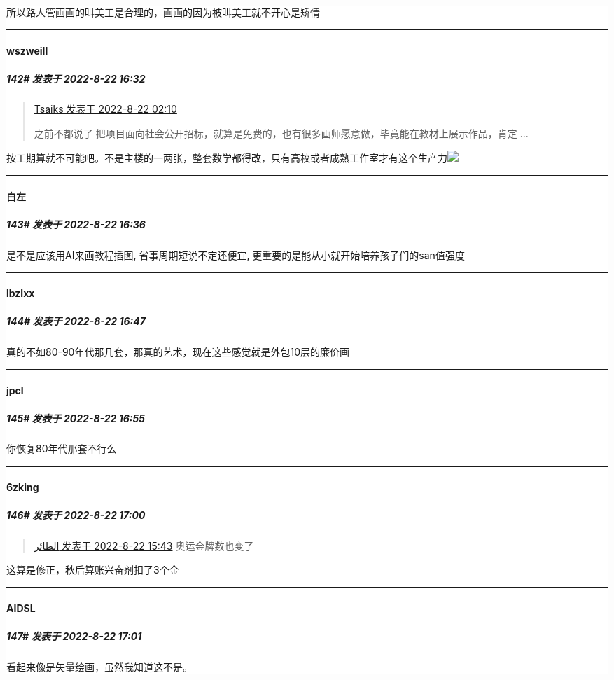 所以路人管画画的叫美工是合理的，画画的因为被叫美工就不开心是矫情

*****

####  wszweill  
##### 142#       发表于 2022-8-22 16:32

<blockquote><a href="httphttps://bbs.saraba1st.com/2b/forum.php?mod=redirect&amp;goto=findpost&amp;pid=57171858&amp;ptid=2088350" target="_blank">Tsaiks 发表于 2022-8-22 02:10</a>

之前不都说了 把项目面向社会公开招标，就算是免费的，也有很多画师愿意做，毕竟能在教材上展示作品，肯定 ...</blockquote>
按工期算就不可能吧。不是主楼的一两张，整套数学都得改，只有高校或者成熟工作室才有这个生产力<img src="https://static.saraba1st.com/image/smiley/face2017/068.png" referrerpolicy="no-referrer">



*****

####  白左  
##### 143#       发表于 2022-8-22 16:36

是不是应该用AI来画教程插图, 省事周期短说不定还便宜, 更重要的是能从小就开始培养孩子们的san值强度



*****

####  lbzlxx  
##### 144#       发表于 2022-8-22 16:47

真的不如80-90年代那几套，那真的艺术，现在这些感觉就是外包10层的廉价画



*****

####  jpcl  
##### 145#       发表于 2022-8-22 16:55

你恢复80年代那套不行么

*****

####  6zking  
##### 146#       发表于 2022-8-22 17:00

<blockquote><a href="httphttps://bbs.saraba1st.com/2b/forum.php?mod=redirect&amp;goto=findpost&amp;pid=57172332&amp;ptid=2088350" target="_blank">الطائر 发表于 2022-8-22 15:43</a>
奥运金牌数也变了</blockquote>
这算是修正，秋后算账兴奋剂扣了3个金

*****

####  AIDSL  
##### 147#       发表于 2022-8-22 17:01

看起来像是矢量绘画，虽然我知道这不是。
